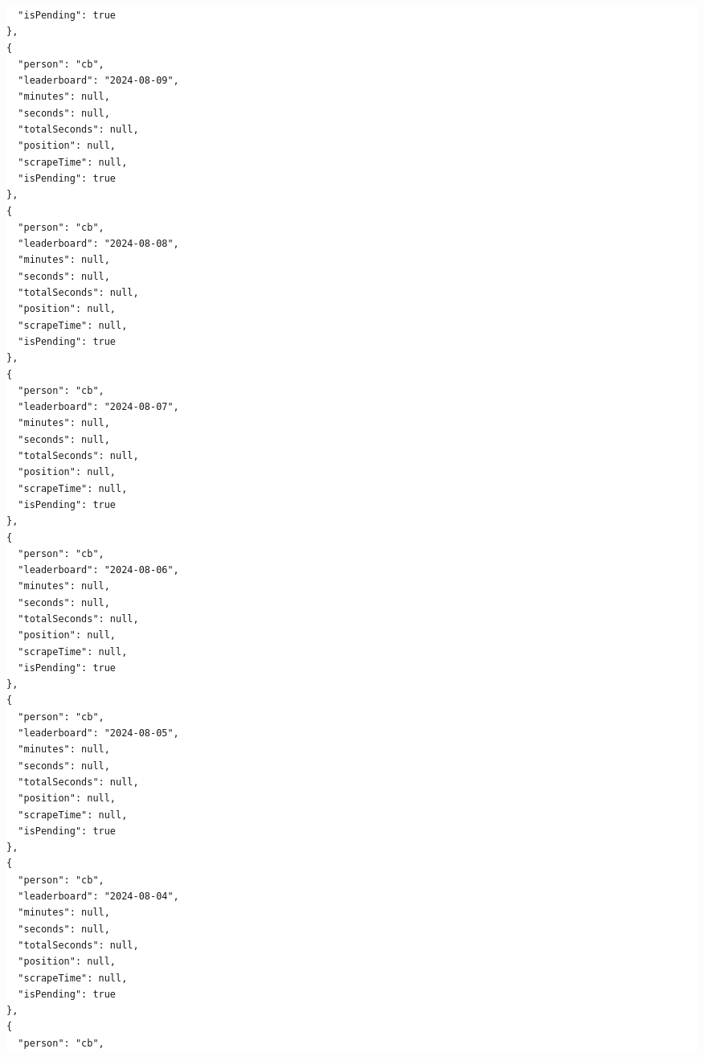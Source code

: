       "isPending": true
    },
    {
      "person": "cb",
      "leaderboard": "2024-08-09",
      "minutes": null,
      "seconds": null,
      "totalSeconds": null,
      "position": null,
      "scrapeTime": null,
      "isPending": true
    },
    {
      "person": "cb",
      "leaderboard": "2024-08-08",
      "minutes": null,
      "seconds": null,
      "totalSeconds": null,
      "position": null,
      "scrapeTime": null,
      "isPending": true
    },
    {
      "person": "cb",
      "leaderboard": "2024-08-07",
      "minutes": null,
      "seconds": null,
      "totalSeconds": null,
      "position": null,
      "scrapeTime": null,
      "isPending": true
    },
    {
      "person": "cb",
      "leaderboard": "2024-08-06",
      "minutes": null,
      "seconds": null,
      "totalSeconds": null,
      "position": null,
      "scrapeTime": null,
      "isPending": true
    },
    {
      "person": "cb",
      "leaderboard": "2024-08-05",
      "minutes": null,
      "seconds": null,
      "totalSeconds": null,
      "position": null,
      "scrapeTime": null,
      "isPending": true
    },
    {
      "person": "cb",
      "leaderboard": "2024-08-04",
      "minutes": null,
      "seconds": null,
      "totalSeconds": null,
      "position": null,
      "scrapeTime": null,
      "isPending": true
    },
    {
      "person": "cb",